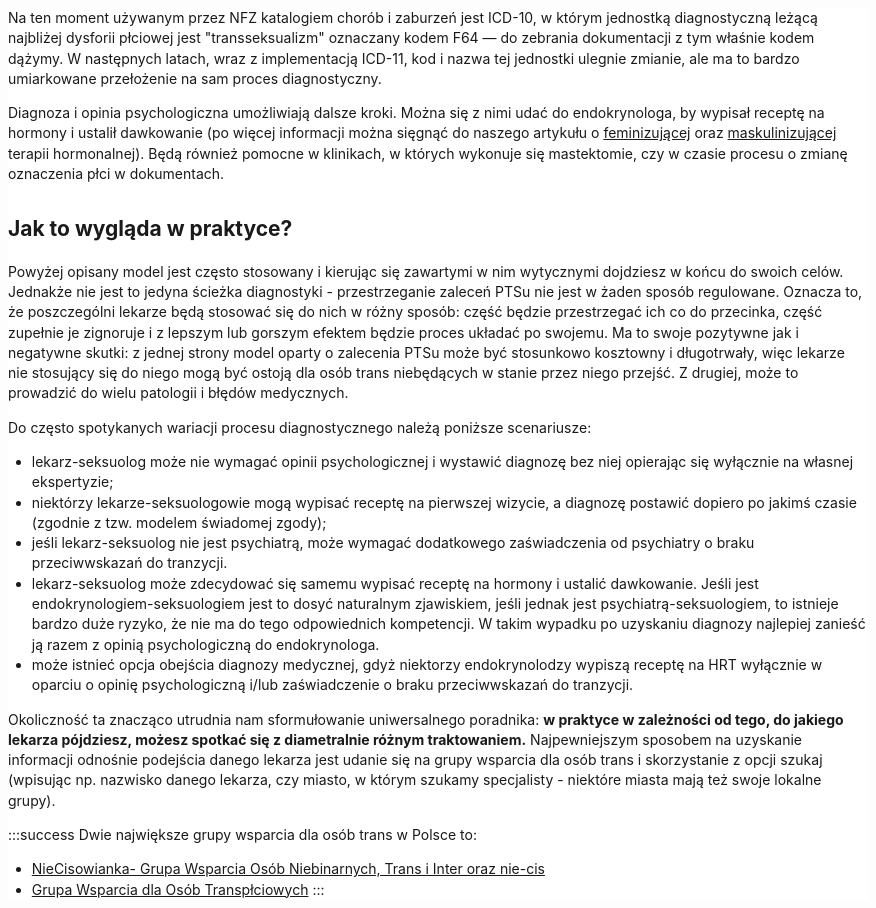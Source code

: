 Na ten moment używanym przez NFZ katalogiem chorób i zaburzeń jest ICD-10, w którym jednostką diagnostyczną leżącą najbliżej dysforii płciowej jest "transseksualizm" oznaczany kodem F64 — do zebrania dokumentacji z tym właśnie kodem dążymy. W następnych latach, wraz z implementacją ICD-11, kod i nazwa tej jednostki ulegnie zmianie, ale ma to bardzo umiarkowane przełożenie na sam proces diagnostyczny.

Diagnoza i opinia psychologiczna umożliwiają dalsze kroki. Można się z nimi udać do endokrynologa, by wypisał receptę na hormony i ustalił dawkowanie (po więcej informacji można sięgnąć do naszego artykułu o [feminizującej](https://tranzycja.pl/krok-po-kroku/feminizujaca-terapia-hormonalna/) oraz [maskulinizującej](https://tranzycja.pl/krok-po-kroku/maskulinizujaca-terapia-hormonalna/) terapii hormonalnej). Będą również pomocne w klinikach, w których wykonuje się mastektomie, czy w czasie procesu o zmianę oznaczenia płci w dokumentach. 

## Jak to wygląda w praktyce?

Powyżej opisany model jest często stosowany i kierując się zawartymi w nim wytycznymi dojdziesz w końcu do swoich celów. Jednakże nie jest to jedyna ścieżka diagnostyki - przestrzeganie zaleceń PTSu nie jest w żaden sposób regulowane. Oznacza to, że poszczególni lekarze będą stosować się do nich w różny sposób: część będzie przestrzegać ich co do przecinka, część zupełnie je zignoruje i z lepszym lub gorszym efektem będzie proces układać po swojemu. Ma to swoje pozytywne jak i negatywne skutki: z jednej strony model oparty o zalecenia PTSu może być stosunkowo kosztowny i długotrwały, więc lekarze nie stosujący się do niego mogą być ostoją dla osób trans niebędących w stanie przez niego przejść. Z drugiej, może to prowadzić do wielu patologii i błędów medycznych. 

Do często spotykanych wariacji procesu diagnostycznego należą poniższe scenariusze:

- lekarz-seksuolog może nie wymagać opinii psychologicznej i wystawić diagnozę bez niej opierając się wyłącznie na własnej ekspertyzie;
- niektórzy lekarze-seksuologowie mogą wypisać receptę na pierwszej wizycie, a diagnozę postawić dopiero po jakimś czasie (zgodnie z tzw. modelem świadomej zgody);
- jeśli lekarz-seksuolog nie jest psychiatrą, może wymagać dodatkowego zaświadczenia od psychiatry o braku przeciwwskazań do tranzycji.
- lekarz-seksuolog może zdecydować się samemu wypisać receptę na hormony i ustalić dawkowanie. Jeśli jest endokrynologiem-seksuologiem jest to dosyć naturalnym zjawiskiem, jeśli jednak jest psychiatrą-seksuologiem, to istnieje bardzo duże ryzyko, że nie ma do tego odpowiednich kompetencji. W takim wypadku po uzyskaniu diagnozy najlepiej zanieść ją razem z opinią psychologiczną do endokrynologa.
- może istnieć opcja obejścia diagnozy medycznej, gdyż niektorzy endokrynolodzy wypiszą receptę na HRT wyłącznie w oparciu o opinię psychologiczną i/lub zaświadczenie o braku przeciwwskazań do tranzycji. 

Okoliczność ta znacząco utrudnia nam sformułowanie uniwersalnego poradnika: **w praktyce w zależności od tego, do jakiego lekarza pójdziesz, możesz spotkać się z diametralnie różnym traktowaniem.** Najpewniejszym sposobem na uzyskanie informacji odnośnie podejścia danego lekarza jest udanie się na grupy wsparcia dla osób trans i skorzystanie z opcji szukaj (wpisując np. nazwisko danego lekarza, czy miasto, w którym szukamy specjalisty - niektóre miasta mają też swoje lokalne grupy). 

:::success
Dwie największe grupy wsparcia dla osób trans w Polsce to:

- [NieCisowianka- Grupa Wsparcia Osób Niebinarnych, Trans i Inter oraz nie-cis](https://www.facebook.com/groups/niecisowiankawsparcie)
- [Grupa Wsparcia dla Osób Transpłciowych](https://www.facebook.com/groups/transwsparcie/)
:::

